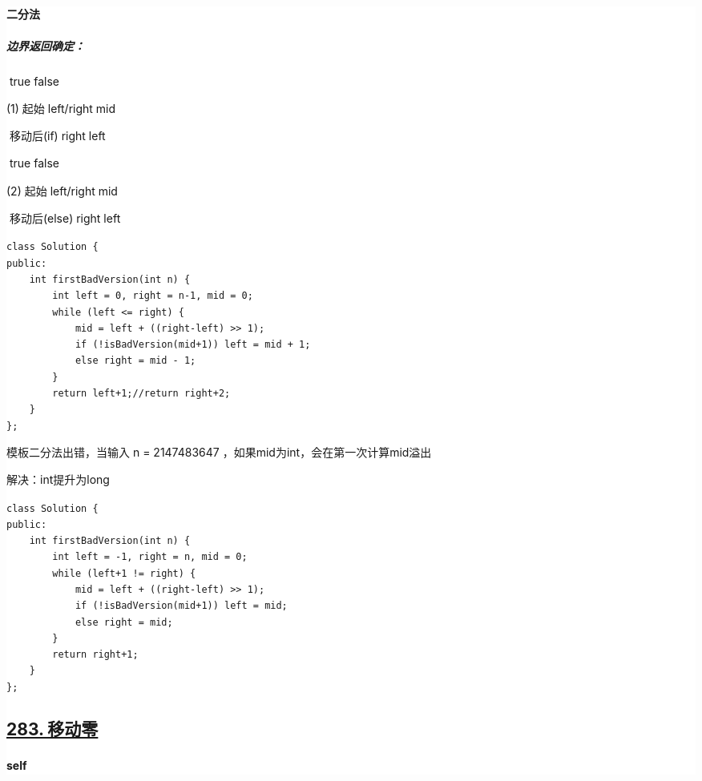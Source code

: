 #### 二分法

##### 边界返回确定：

​                                       true                                                 false

(1)     起始          left/right   mid

​		移动后(if)            right     												left



​                                       true                                                 false

(2)     起始          															left/right   mid

​		移动后(else)          right     											left

```
class Solution {
public:
    int firstBadVersion(int n) {
        int left = 0, right = n-1, mid = 0;
        while (left <= right) {
            mid = left + ((right-left) >> 1);
            if (!isBadVersion(mid+1)) left = mid + 1;
            else right = mid - 1;
        }
        return left+1;//return right+2;
    }
};
```

模板二分法出错，当输入 n = 2147483647 ，如果mid为int，会在第一次计算mid溢出

解决：int提升为long

```
class Solution {
public:
    int firstBadVersion(int n) {
        int left = -1, right = n, mid = 0;
        while (left+1 != right) {
            mid = left + ((right-left) >> 1);
            if (!isBadVersion(mid+1)) left = mid;
            else right = mid;
        }
        return right+1;
    }
};
```



## [283. 移动零](https://leetcode-cn.com/problems/move-zeroes/)

#### self
